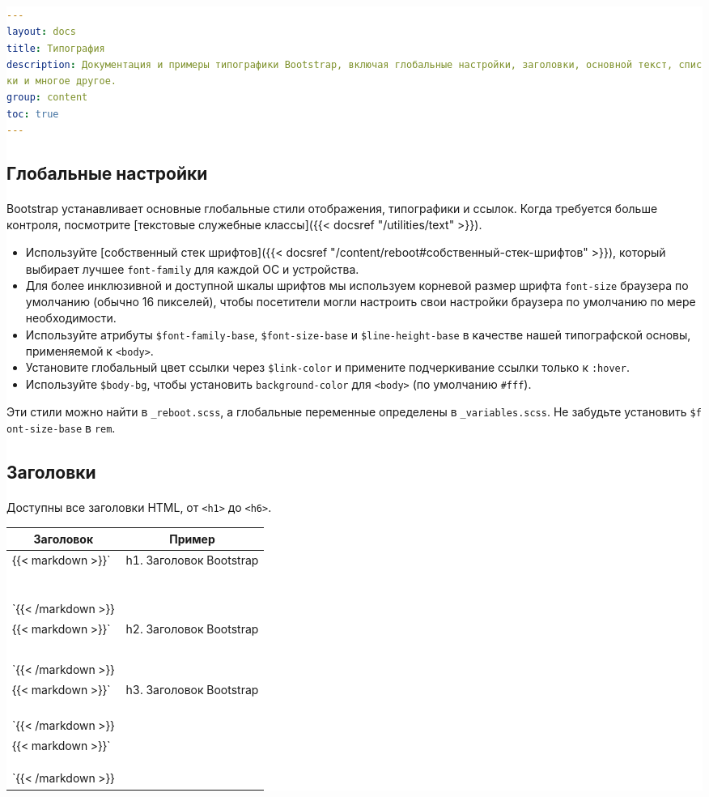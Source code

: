 ```yaml
---
layout: docs
title: Типография
description: Документация и примеры типографики Bootstrap, включая глобальные настройки, заголовки, основной текст, списки и многое другое.
group: content
toc: true
---
```


## Глобальные настройки

Bootstrap устанавливает основные глобальные стили отображения, типографики и ссылок. Когда требуется больше контроля, посмотрите [текстовые служебные классы]({{< docsref "/utilities/text" >}}).

- Используйте [собственный стек шрифтов]({{< docsref "/content/reboot#собственный-стек-шрифтов" >}}), который выбирает лучшее `font-family` для каждой ОС и устройства.
- Для более инклюзивной и доступной шкалы шрифтов мы используем корневой размер шрифта `font-size` браузера по умолчанию (обычно 16 пикселей), чтобы посетители могли настроить свои настройки браузера по умолчанию по мере необходимости.
- Используйте атрибуты `$font-family-base`, `$font-size-base` и `$line-height-base` в качестве нашей типографской основы, применяемой к `<body>`.
- Установите глобальный цвет ссылки через `$link-color` и примените подчеркивание ссылки только к `:hover`.
- Используйте `$body-bg`, чтобы установить `background-color` для `<body>` (по умолчанию `#fff`).

Эти стили можно найти в `_reboot.scss`, а глобальные переменные определены в `_variables.scss`. Не забудьте установить `$font-size-base` в `rem`.

## Заголовки

Доступны все заголовки HTML, от `<h1>` до `<h6>`.

<table>
  <thead>
    <tr>
      <th>Заголовок</th>
      <th>Пример</th>
    </tr>
  </thead>
  <tbody>
    <tr>
      <td>
        {{< markdown >}}`<h1></h1>`{{< /markdown >}}
      </td>
      <td><span class="h1">h1. Заголовок Bootstrap</span></td>
    </tr>
    <tr>
      <td>
        {{< markdown >}}`<h2></h2>`{{< /markdown >}}
      </td>
      <td><span class="h2">h2. Заголовок Bootstrap</span></td>
    </tr>
    <tr>
      <td>
        {{< markdown >}}`<h3></h3>`{{< /markdown >}}
      </td>
      <td><span class="h3">h3. Заголовок Bootstrap</span></td>
    </tr>
    <tr>
      <td>
        {{< markdown >}}`<h4></h4>`{{< /markdown >}}
      </td>